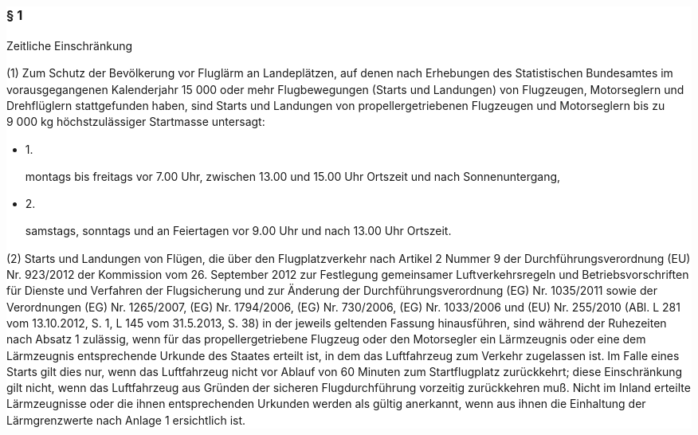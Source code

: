 </div>

</div>

</div>

</div>

<span id="BJNR003500999BJNE000201305.html"></span>

### § 1  
Zeitliche Einschränkung

<div>

<div class="jnhtml">

<div>

<div class="jurAbsatz">

(1) Zum Schutz der Bevölkerung vor Fluglärm an Landeplätzen, auf denen
nach Erhebungen des Statistischen Bundesamtes im vorausgegangenen
Kalenderjahr 15 000 oder mehr Flugbewegungen (Starts und Landungen) von
Flugzeugen, Motorseglern und Drehflüglern stattgefunden haben, sind
Starts und Landungen von propellergetriebenen Flugzeugen und
Motorseglern bis zu 9 000 kg höchstzulässiger Startmasse untersagt:

  - 1\.
    
    <div style="">
    
    montags bis freitags vor 7.00 Uhr, zwischen 13.00 und 15.00 Uhr
    Ortszeit und nach Sonnenuntergang,
    
    </div>

  - 2\.
    
    <div style="">
    
    samstags, sonntags und an Feiertagen vor 9.00 Uhr und nach 13.00 Uhr
    Ortszeit.
    
    </div>

</div>

<div class="jurAbsatz">

(2) Starts und Landungen von Flügen, die über den Flugplatzverkehr nach
Artikel 2 Nummer 9 der Durchführungsverordnung (EU) Nr. 923/2012 der
Kommission vom 26. September 2012 zur Festlegung gemeinsamer
Luftverkehrsregeln und Betriebsvorschriften für Dienste und Verfahren
der Flugsicherung und zur Änderung der Durchführungsverordnung (EG) Nr.
1035/2011 sowie der Verordnungen (EG) Nr. 1265/2007, (EG) Nr. 1794/2006,
(EG) Nr. 730/2006, (EG) Nr. 1033/2006 und (EU) Nr. 255/2010 (ABl. L 281
vom 13.10.2012, S. 1, L 145 vom 31.5.2013, S. 38) in der jeweils
geltenden Fassung hinausführen, sind während der Ruhezeiten nach Absatz
1 zulässig, wenn für das propellergetriebene Flugzeug oder den
Motorsegler ein Lärmzeugnis oder eine dem Lärmzeugnis entsprechende
Urkunde des Staates erteilt ist, in dem das Luftfahrzeug zum Verkehr
zugelassen ist. Im Falle eines Starts gilt dies nur, wenn das
Luftfahrzeug nicht vor Ablauf von 60 Minuten zum Startflugplatz
zurückkehrt; diese Einschränkung gilt nicht, wenn das Luftfahrzeug aus
Gründen der sicheren Flugdurchführung vorzeitig zurückkehren muß. Nicht
im Inland erteilte Lärmzeugnisse oder die ihnen entsprechenden Urkunden
werden als gültig anerkannt, wenn aus ihnen die Einhaltung der
Lärmgrenzwerte nach Anlage 1 ersichtlich ist.
